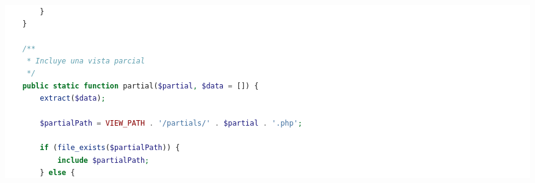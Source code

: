    ```php
           }
       }
       
       /**
        * Incluye una vista parcial
        */
       public static function partial($partial, $data = []) {
           extract($data);
           
           $partialPath = VIEW_PATH . '/partials/' . $partial . '.php';
           
           if (file_exists($partialPath)) {
               include $partialPath;
           } else {
